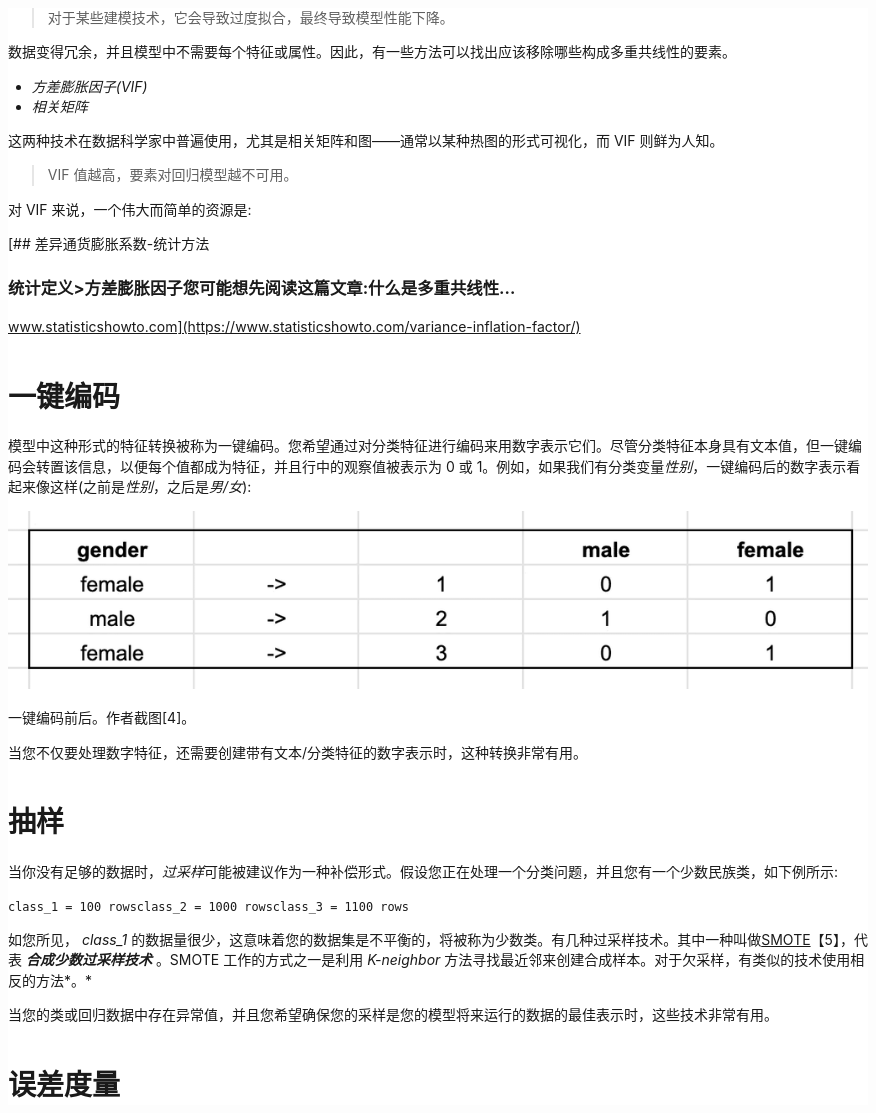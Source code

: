 > 对于某些建模技术，它会导致过度拟合，最终导致模型性能下降。

数据变得冗余，并且模型中不需要每个特征或属性。因此，有一些方法可以找出应该移除哪些构成多重共线性的要素。

*   *方差膨胀因子(VIF)*
*   *相关矩阵*

这两种技术在数据科学家中普遍使用，尤其是相关矩阵和图——通常以某种热图的形式可视化，而 VIF 则鲜为人知。

> VIF 值越高，要素对回归模型越不可用。

对 VIF 来说，一个伟大而简单的资源是:

[](https://www.statisticshowto.com/variance-inflation-factor/) [## 差异通货膨胀系数-统计方法

### 统计定义>方差膨胀因子您可能想先阅读这篇文章:什么是多重共线性…

www.statisticshowto.com](https://www.statisticshowto.com/variance-inflation-factor/) 

# 一键编码

模型中这种形式的特征转换被称为一键编码。您希望通过对分类特征进行编码来用数字表示它们。尽管分类特征本身具有文本值，但一键编码会转置该信息，以便每个值都成为特征，并且行中的观察值被表示为 0 或 1。例如，如果我们有分类变量*性别*，一键编码后的数字表示看起来像这样(之前是*性别*，之后是*男/女*):

![](img/3f9bf5d6abd68c6de20ef8d7a0362a65.png)

一键编码前后。作者截图[4]。

当您不仅要处理数字特征，还需要创建带有文本/分类特征的数字表示时，这种转换非常有用。

# 抽样

当你没有足够的数据时，*过采样*可能被建议作为一种补偿形式。假设您正在处理一个分类问题，并且您有一个少数民族类，如下例所示:

```
class_1 = 100 rowsclass_2 = 1000 rowsclass_3 = 1100 rows
```

如您所见， *class_1* 的数据量很少，这意味着您的数据集是不平衡的，将被称为少数类。有几种过采样技术。其中一种叫做[SMOTE](https://imbalanced-learn.readthedocs.io/en/stable/generated/imblearn.over_sampling.SMOTE.html)【5】，代表 ***合成少数过采样技术*** 。SMOTE 工作的方式之一是利用 *K-neighbor* 方法寻找最近邻来创建合成样本。对于欠采样，有类似的技术使用相反的方法*。*

当您的类或回归数据中存在异常值，并且您希望确保您的采样是您的模型将来运行的数据的最佳表示时，这些技术非常有用。

# 误差度量
